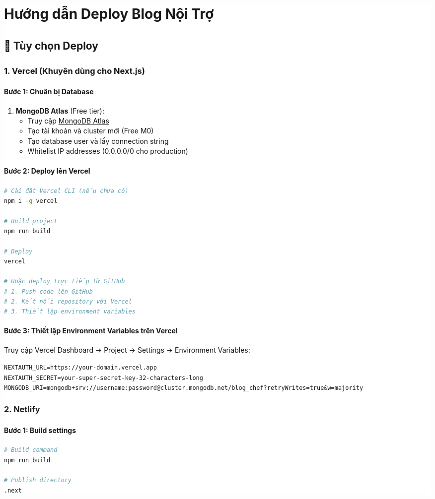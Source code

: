 # Hướng dẫn Deploy Blog Nội Trợ

## 🚀 Tùy chọn Deploy

### 1. Vercel (Khuyên dùng cho Next.js)

#### Bước 1: Chuẩn bị Database

1. **MongoDB Atlas** (Free tier):
   - Truy cập [MongoDB Atlas](https://www.mongodb.com/atlas)
   - Tạo tài khoản và cluster mới (Free M0)
   - Tạo database user và lấy connection string
   - Whitelist IP addresses (0.0.0.0/0 cho production)

#### Bước 2: Deploy lên Vercel

```bash
# Cài đặt Vercel CLI (nếu chưa có)
npm i -g vercel

# Build project
npm run build

# Deploy
vercel

# Hoặc deploy trực tiếp từ GitHub
# 1. Push code lên GitHub
# 2. Kết nối repository với Vercel
# 3. Thiết lập environment variables
```

#### Bước 3: Thiết lập Environment Variables trên Vercel

Truy cập Vercel Dashboard → Project → Settings → Environment Variables:

```env
NEXTAUTH_URL=https://your-domain.vercel.app
NEXTAUTH_SECRET=your-super-secret-key-32-characters-long
MONGODB_URI=mongodb+srv://username:password@cluster.mongodb.net/blog_chef?retryWrites=true&w=majority
```

### 2. Netlify

#### Bước 1: Build settings

```bash
# Build command
npm run build

# Publish directory
.next
```
